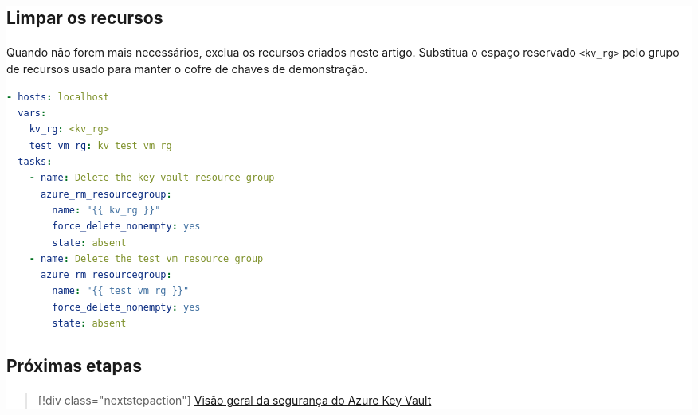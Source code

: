 ## <a name="clean-up-resources"></a>Limpar os recursos

Quando não forem mais necessários, exclua os recursos criados neste artigo. Substitua o espaço reservado `<kv_rg>` pelo grupo de recursos usado para manter o cofre de chaves de demonstração. 

```yml  
- hosts: localhost  
  vars: 
    kv_rg: <kv_rg>  
    test_vm_rg: kv_test_vm_rg   
  tasks:    
    - name: Delete the key vault resource group 
      azure_rm_resourcegroup:   
        name: "{{ kv_rg }}" 
        force_delete_nonempty: yes  
        state: absent   
    - name: Delete the test vm resource group   
      azure_rm_resourcegroup:   
        name: "{{ test_vm_rg }}"    
        force_delete_nonempty: yes  
        state: absent
```

## <a name="next-steps"></a>Próximas etapas

> [!div class="nextstepaction"] 
> [Visão geral da segurança do Azure Key Vault](/azure/key-vault/general/overview-security)
